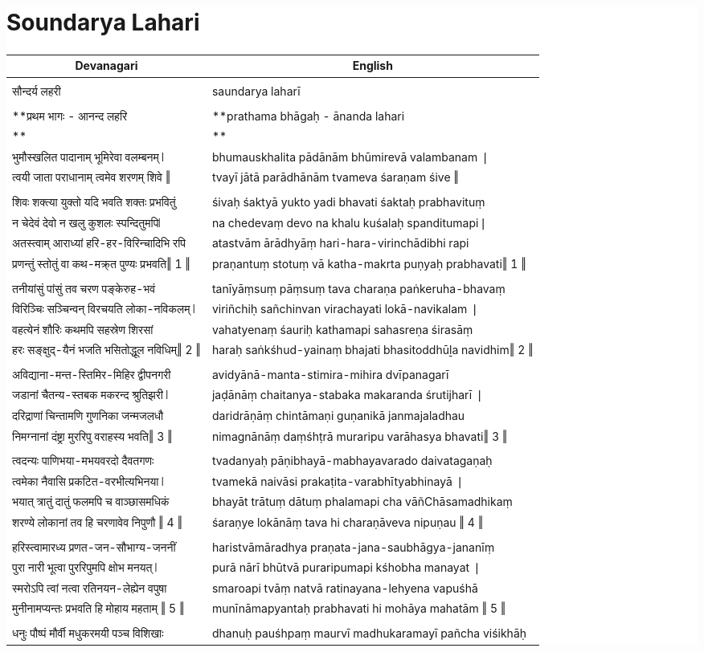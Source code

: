 # Soundarya Lahari

| Devanagari | English |
| ------ | ------ |
|  |  |
| सौन्दर्य लहरी   | saundarya laharī   |
|  |  |
| **प्रथम भागः - आनन्द लहरि   | **prathama bhāgaḥ - ānanda lahari   |
| **   | **   |
| भुमौस्खलित पादानाम् भूमिरेवा वलम्बनम् ❘   | bhumauskhalita pādānām bhūmirevā valambanam ❘   |
| त्वयी जाता पराधानाम् त्वमेव शरणम् शिवे ‖   | tvayī jātā parādhānām tvameva śaraṇam śive ‖   |
|  |  |
| शिवः शक्त्या युक्तो यदि भवति शक्तः प्रभवितुं   | śivaḥ śaktyā yukto yadi bhavati śaktaḥ prabhavituṃ   |
| न चेदेवं देवो न खलु कुशलः स्पन्दितुमपि❘   | na chedevaṃ devo na khalu kuśalaḥ spanditumapi❘   |
| अतस्त्वाम् आराध्यां हरि-हर-विरिन्चादिभि रपि   | atastvām ārādhyāṃ hari-hara-virinchādibhi rapi   |
| प्रणन्तुं स्तोतुं वा कथ-मक्र्त पुण्यः प्रभवति‖ 1 ‖   | praṇantuṃ stotuṃ vā katha-makrta puṇyaḥ prabhavati‖ 1 ‖   |
|  |  |
| तनीयांसुं पांसुं तव चरण पङ्केरुह-भवं   | tanīyāṃsuṃ pāṃsuṃ tava charaṇa paṅkeruha-bhavaṃ   |
| विरिञ्चिः सञ्चिन्वन् विरचयति लोका-नविकलम् ❘   | viriñchiḥ sañchinvan virachayati lokā-navikalam ❘   |
| वहत्येनं शौरिः कथमपि सहस्रेण शिरसां   | vahatyenaṃ śauriḥ kathamapi sahasreṇa śirasāṃ   |
| हरः सङ्क्षुद्-यैनं भजति भसितोद्धूल नविधिम्‖ 2 ‖   | haraḥ saṅkśhud-yainaṃ bhajati bhasitoddhūḻa navidhim‖ 2 ‖   |
|  |  |
| अविद्याना-मन्त-स्तिमिर-मिहिर द्वीपनगरी   | avidyānā-manta-stimira-mihira dvīpanagarī   |
| जडानां चैतन्य-स्तबक मकरन्द श्रुतिझरी ❘   | jaḍānāṃ chaitanya-stabaka makaranda śrutijharī ❘   |
| दरिद्राणां चिन्तामणि गुणनिका जन्मजलधौ   | daridrāṇāṃ chintāmaṇi guṇanikā janmajaladhau   |
| निमग्नानां दंष्ट्रा मुररिपु वराहस्य भवति‖ 3 ‖   | nimagnānāṃ daṃśhṭrā muraripu varāhasya bhavati‖ 3 ‖   |
|  |  |
| त्वदन्यः पाणिभया-मभयवरदो दैवतगणः   | tvadanyaḥ pāṇibhayā-mabhayavarado daivatagaṇaḥ   |
| त्वमेका नैवासि प्रकटित-वरभीत्यभिनया ❘   | tvamekā naivāsi prakaṭita-varabhītyabhinayā ❘   |
| भयात् त्रातुं दातुं फलमपि च वाञ्छासमधिकं   | bhayāt trātuṃ dātuṃ phalamapi cha vāñChāsamadhikaṃ   |
| शरण्ये लोकानां तव हि चरणावेव निपुणौ ‖ 4 ‖   | śaraṇye lokānāṃ tava hi charaṇāveva nipuṇau ‖ 4 ‖   |
|  |  |
| हरिस्त्वामारध्य प्रणत-जन-सौभाग्य-जननीं   | haristvāmāradhya praṇata-jana-saubhāgya-jananīṃ   |
| पुरा नारी भूत्वा पुररिपुमपि क्षोभ मनयत् ❘   | purā nārī bhūtvā puraripumapi kśhobha manayat ❘   |
| स्मरोऽपि त्वां नत्वा रतिनयन-लेह्येन वपुषा   | smaroapi tvāṃ natvā ratinayana-lehyena vapuśhā   |
| मुनीनामप्यन्तः प्रभवति हि मोहाय महताम् ‖ 5 ‖   | munīnāmapyantaḥ prabhavati hi mohāya mahatām ‖ 5 ‖   |
|  |  |
| धनुः पौष्पं मौर्वी मधुकरमयी पञ्च विशिखाः   | dhanuḥ pauśhpaṃ maurvī madhukaramayī pañcha viśikhāḥ   |